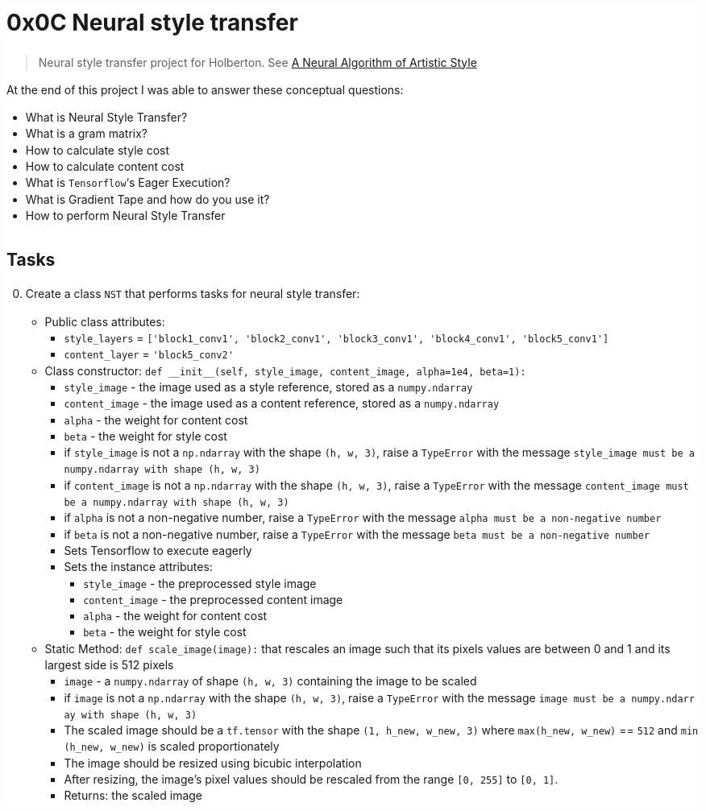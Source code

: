 # 0x0C Neural style transfer

> Neural style transfer project for Holberton. See [A Neural Algorithm of Artistic Style](https://arxiv.org/pdf/1508.06576.pdf)

At the end of this project I was able to answer these conceptual questions:

* What is Neural Style Transfer?
* What is a gram matrix?
* How to calculate style cost
* How to calculate content cost
* What is `Tensorflow`‘s Eager Execution?
* What is Gradient Tape and how do you use it?
* How to perform Neural Style Transfer

## Tasks

0. Create a class `NST` that performs tasks for neural style transfer:

    * Public class attributes:
        * `style_layers` = `['block1_conv1', 'block2_conv1', 'block3_conv1', 'block4_conv1', 'block5_conv1']`
        * `content_layer` = `'block5_conv2'`
    * Class constructor: `def __init__(self, style_image, content_image, alpha=1e4, beta=1):`
        * `style_image` - the image used as a style reference, stored as a `numpy.ndarray`
        * `content_image` - the image used as a content reference, stored as a `numpy.ndarray`
        * `alpha` - the weight for content cost
        * `beta` - the weight for style cost
        * if `style_image` is not a `np.ndarray` with the shape `(h, w, 3)`, raise a `TypeError` with the message `style_image must be a numpy.ndarray with shape (h, w, 3)`
        * if `content_image` is not a `np.ndarray` with the shape `(h, w, 3)`, raise a `TypeError` with the message `content_image must be a numpy.ndarray with shape (h, w, 3)`
        * if `alpha` is not a non-negative number, raise a `TypeError` with the message `alpha must be a non-negative number`
        * if `beta` is not a non-negative number, raise a `TypeError` with the message `beta must be a non-negative number`
        * Sets Tensorflow to execute eagerly
        * Sets the instance attributes:
            * `style_image` - the preprocessed style image
            * `content_image` - the preprocessed content image
            * `alpha` - the weight for content cost
            * `beta` - the weight for style cost
    * Static Method: `def scale_image(image):` that rescales an image such that its pixels values are between 0 and 1 and its largest side is 512 pixels
        * `image` - a `numpy.ndarray` of shape `(h, w, 3)` containing the image to be scaled
        * if `image` is not a `np.ndarray` with the shape `(h, w, 3)`, raise a `TypeError` with the message `image must be a numpy.ndarray with shape (h, w, 3)`
        * The scaled image should be a `tf.tensor` with the shape `(1, h_new, w_new, 3)` where `max(h_new, w_new)` == `512` and `min(h_new, w_new)` is scaled proportionately
        * The image should be resized using bicubic interpolation
        * After resizing, the image’s pixel values should be rescaled from the range `[0, 255]` to `[0, 1]`.
        * Returns: the scaled image
